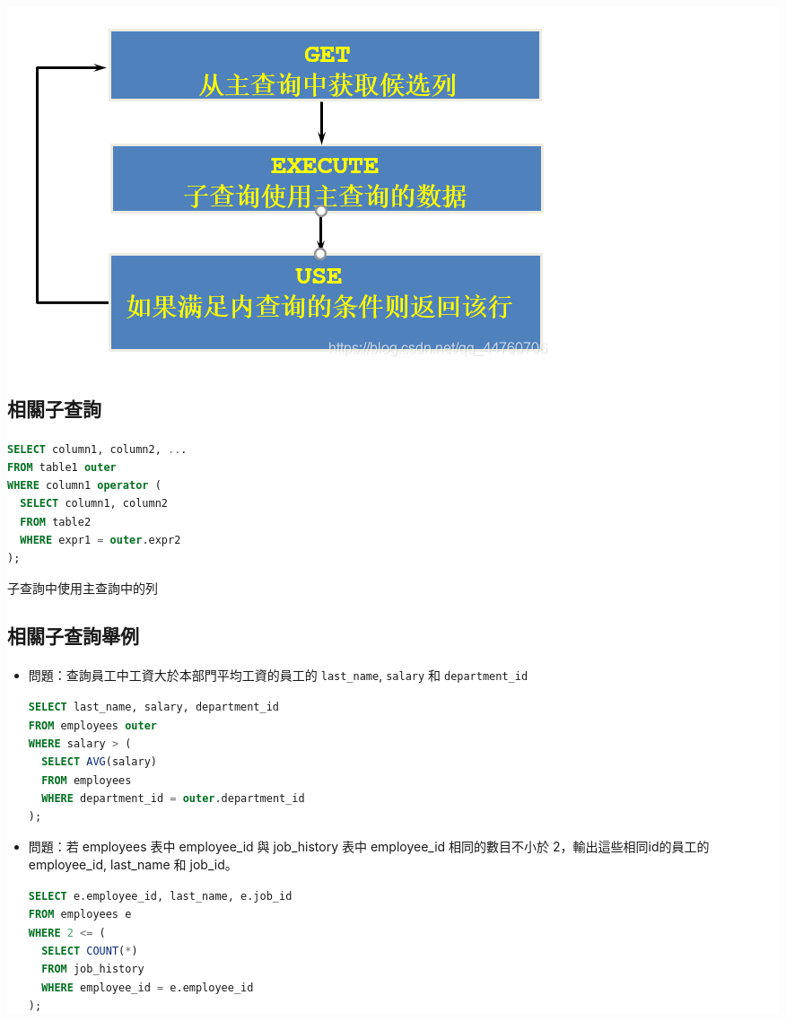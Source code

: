  ![image_Oracle_14-3](./image_Oracle_14-3.png)

## 相關子查詢
  ```SQL
  SELECT column1, column2, ...
  FROM table1 outer
  WHERE column1 operator (
    SELECT column1, column2
    FROM table2
    WHERE expr1 = outer.expr2
  );
  ```
  子查詢中使用主查詢中的列

## 相關子查詢舉例
  - 問題：查詢員工中工資大於本部門平均工資的員工的 `last_name`, `salary` 和 `department_id`
    ```SQL
    SELECT last_name, salary, department_id
    FROM employees outer
    WHERE salary > (
      SELECT AVG(salary)
      FROM employees
      WHERE department_id = outer.department_id
    );
    ```

  - 問題：若 employees 表中 employee_id 與 job_history 表中 employee_id 相同的數目不小於 2，輸出這些相同id的員工的 employee_id, last_name 和 job_id。
    ```SQL
    SELECT e.employee_id, last_name, e.job_id
    FROM employees e
    WHERE 2 <= (
      SELECT COUNT(*)
      FROM job_history
      WHERE employee_id = e.employee_id
    );
    ```

